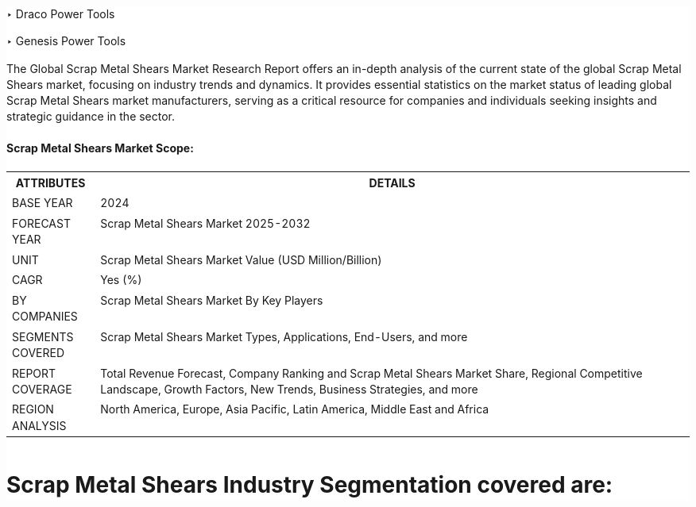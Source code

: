 ‣ Draco Power Tools

‣ Genesis Power Tools

The Global Scrap Metal Shears Market Research Report offers an in-depth analysis of the current state of the global Scrap Metal Shears market, focusing on industry trends and dynamics. It provides essential statistics on the market status of leading global Scrap Metal Shears market manufacturers, serving as a critical resource for companies and individuals seeking insights and strategic guidance in the sector.

<h4>Scrap Metal Shears Market Scope:</h4>
<table>
<tr>
<th>ATTRIBUTES</th>
<th>DETAILS</th>
</tr>
<tr>
<td>BASE YEAR</td>
<td>2024</td>
</tr>
<tr>
<td>FORECAST YEAR</td>
<td>Scrap Metal Shears Market 2025-2032</td>
</tr>
<tr>
<td>UNIT</td>
<td>Scrap Metal Shears Market Value (USD Million/Billion)</td>
<tr>
<td>CAGR</td>
<td>Yes (%)</td>
</tr>
</tr>
<tr>
<td>BY COMPANIES</td>
<td>Scrap Metal Shears Market By Key Players</td>
</tr>
<tr>
<td>SEGMENTS COVERED</td>
<td>Scrap Metal Shears Market Types, Applications, End-Users, and more</td>
</tr>
<tr>
<td>REPORT COVERAGE</td>
<td>Total Revenue Forecast, Company Ranking and Scrap Metal Shears Market Share, Regional Competitive Landscape, Growth Factors, New Trends, Business Strategies, and more</td>
</tr>
<tr>
<td>REGION ANALYSIS</td>
<td>North America, Europe, Asia Pacific, Latin America, Middle East and Africa</td>
</tr>
</table>

# <strong>Scrap Metal Shears Industry Segmentation covered are:</strong>
